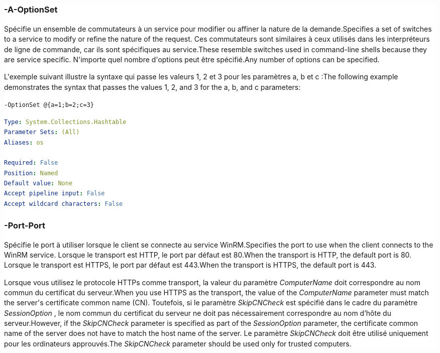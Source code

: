 ### <span data-ttu-id="03bd9-193">-A</span><span class="sxs-lookup"><span data-stu-id="03bd9-193">-OptionSet</span></span>
<span data-ttu-id="03bd9-194">Spécifie un ensemble de commutateurs à un service pour modifier ou affiner la nature de la demande.</span><span class="sxs-lookup"><span data-stu-id="03bd9-194">Specifies a set of switches to a service to modify or refine the nature of the request.</span></span>
<span data-ttu-id="03bd9-195">Ces commutateurs sont similaires à ceux utilisés dans les interpréteurs de ligne de commande, car ils sont spécifiques au service.</span><span class="sxs-lookup"><span data-stu-id="03bd9-195">These resemble switches used in command-line shells because they are service specific.</span></span>
<span data-ttu-id="03bd9-196">N'importe quel nombre d'options peut être spécifié.</span><span class="sxs-lookup"><span data-stu-id="03bd9-196">Any number of options can be specified.</span></span>

<span data-ttu-id="03bd9-197">L'exemple suivant illustre la syntaxe qui passe les valeurs 1, 2 et 3 pour les paramètres a, b et c :</span><span class="sxs-lookup"><span data-stu-id="03bd9-197">The following example demonstrates the syntax that passes the values 1, 2, and 3 for the a, b, and c parameters:</span></span>

`-OptionSet @{a=1;b=2;c=3}`

```yaml
Type: System.Collections.Hashtable
Parameter Sets: (All)
Aliases: os

Required: False
Position: Named
Default value: None
Accept pipeline input: False
Accept wildcard characters: False
```

### <span data-ttu-id="03bd9-198">-Port</span><span class="sxs-lookup"><span data-stu-id="03bd9-198">-Port</span></span>
<span data-ttu-id="03bd9-199">Spécifie le port à utiliser lorsque le client se connecte au service WinRM.</span><span class="sxs-lookup"><span data-stu-id="03bd9-199">Specifies the port to use when the client connects to the WinRM service.</span></span>
<span data-ttu-id="03bd9-200">Lorsque le transport est HTTP, le port par défaut est 80.</span><span class="sxs-lookup"><span data-stu-id="03bd9-200">When the transport is HTTP, the default port is 80.</span></span>
<span data-ttu-id="03bd9-201">Lorsque le transport est HTTPS, le port par défaut est 443.</span><span class="sxs-lookup"><span data-stu-id="03bd9-201">When the transport is HTTPS, the default port is 443.</span></span>

<span data-ttu-id="03bd9-202">Lorsque vous utilisez le protocole HTTPs comme transport, la valeur du paramètre *ComputerName* doit correspondre au nom commun du certificat du serveur.</span><span class="sxs-lookup"><span data-stu-id="03bd9-202">When you use HTTPS as the transport, the value of the *ComputerName* parameter must match the server's certificate common name (CN).</span></span>
<span data-ttu-id="03bd9-203">Toutefois, si le paramètre *SkipCNCheck* est spécifié dans le cadre du paramètre *SessionOption* , le nom commun du certificat du serveur ne doit pas nécessairement correspondre au nom d’hôte du serveur.</span><span class="sxs-lookup"><span data-stu-id="03bd9-203">However, if the *SkipCNCheck* parameter is specified as part of the *SessionOption* parameter, the certificate common name of the server does not have to match the host name of the server.</span></span>
<span data-ttu-id="03bd9-204">Le paramètre *SkipCNCheck* doit être utilisé uniquement pour les ordinateurs approuvés.</span><span class="sxs-lookup"><span data-stu-id="03bd9-204">The *SkipCNCheck* parameter should be used only for trusted computers.</span></span>
